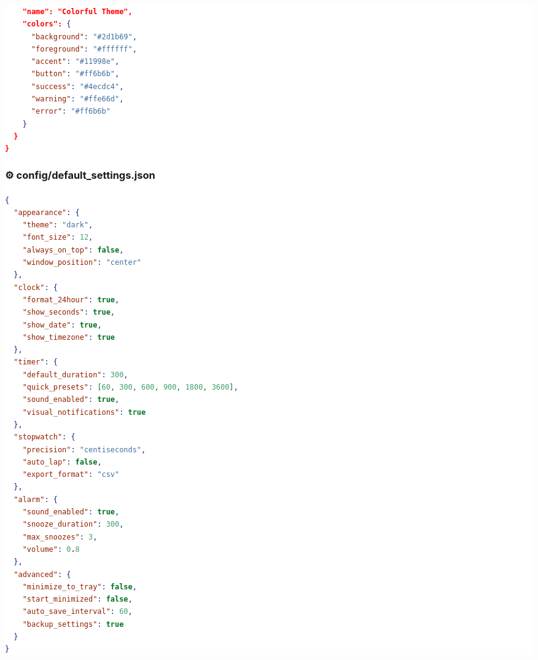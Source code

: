 ```json
    "name": "Colorful Theme",
    "colors": {
      "background": "#2d1b69",
      "foreground": "#ffffff",
      "accent": "#11998e",
      "button": "#ff6b6b",
      "success": "#4ecdc4",
      "warning": "#ffe66d",
      "error": "#ff6b6b"
    }
  }
}
```

### ⚙️ **config/default_settings.json**
```json
{
  "appearance": {
    "theme": "dark",
    "font_size": 12,
    "always_on_top": false,
    "window_position": "center"
  },
  "clock": {
    "format_24hour": true,
    "show_seconds": true,
    "show_date": true,
    "show_timezone": true
  },
  "timer": {
    "default_duration": 300,
    "quick_presets": [60, 300, 600, 900, 1800, 3600],
    "sound_enabled": true,
    "visual_notifications": true
  },
  "stopwatch": {
    "precision": "centiseconds",
    "auto_lap": false,
    "export_format": "csv"
  },
  "alarm": {
    "sound_enabled": true,
    "snooze_duration": 300,
    "max_snoozes": 3,
    "volume": 0.8
  },
  "advanced": {
    "minimize_to_tray": false,
    "start_minimized": false,
    "auto_save_interval": 60,
    "backup_settings": true
  }
}
```
